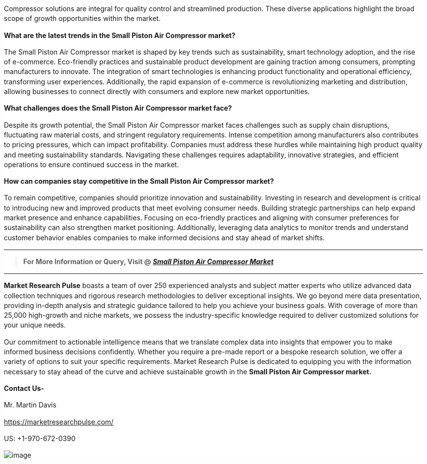 Compressor solutions are integral for quality control and streamlined production. These diverse applications highlight the broad scope of growth opportunities within the market.</p><p><strong>What are the latest trends in the Small Piston Air Compressor market?</strong></p><p>The Small Piston Air Compressor market is shaped by key trends such as sustainability, smart technology adoption, and the rise of e-commerce. Eco-friendly practices and sustainable product development are gaining traction among consumers, prompting manufacturers to innovate. The integration of smart technologies is enhancing product functionality and operational efficiency, transforming user experiences. Additionally, the rapid expansion of e-commerce is revolutionizing marketing and distribution, allowing businesses to connect directly with consumers and explore new market opportunities.</p><p><strong>What challenges does the Small Piston Air Compressor market face?</strong></p><p>Despite its growth potential, the Small Piston Air Compressor market faces challenges such as supply chain disruptions, fluctuating raw material costs, and stringent regulatory requirements. Intense competition among manufacturers also contributes to pricing pressures, which can impact profitability. Companies must address these hurdles while maintaining high product quality and meeting sustainability standards. Navigating these challenges requires adaptability, innovative strategies, and efficient operations to ensure continued success in the market.</p><p><strong>How can companies stay competitive in the Small Piston Air Compressor market?</strong></p><p>To remain competitive, companies should prioritize innovation and sustainability. Investing in research and development is critical to introducing new and improved products that meet evolving consumer needs. Building strategic partnerships can help expand market presence and enhance capabilities. Focusing on eco-friendly practices and aligning with consumer preferences for sustainability can also strengthen market positioning. Additionally, leveraging data analytics to monitor trends and understand customer behavior enables companies to make informed decisions and stay ahead of market shifts.</p><hr /><blockquote><p><strong>For More Information or Query, Visit @&nbsp;<em><a href="https://marketresearchpulse.com/report/12280/small-piston-air-compressor-market?utm_source=Linkedin&utm_medium=0111">Small Piston Air Compressor Market</a></em></strong></p></blockquote><hr /><p><strong>Market Research Pulse</strong> boasts a team of over 250 experienced analysts and subject matter experts who utilize advanced data collection techniques and rigorous research methodologies to deliver exceptional insights. We go beyond mere data presentation, providing in-depth analysis and strategic guidance tailored to help you achieve your business goals. With coverage of more than 25,000 high-growth and niche markets, we possess the industry-specific knowledge required to deliver customized solutions for your unique needs.</p><p>Our commitment to actionable intelligence means that we translate complex data into insights that empower you to make informed business decisions confidently. Whether you require a pre-made report or a bespoke research solution, we offer a variety of options to suit your specific requirements. Market Research Pulse is dedicated to equipping you with the information necessary to stay ahead of the curve and achieve sustainable growth in the <strong>Small Piston Air Compressor market.</strong></p><p><strong>Contact Us-</strong></p><p>Mr. Martin Davis</p><p>https://marketresearchpulse.com/</p><p>US: +1-970-672-0390</p>
![image](https://github.com/user-attachments/assets/9db4b3eb-5cb0-4e5c-843f-e3eee81d1c65)
